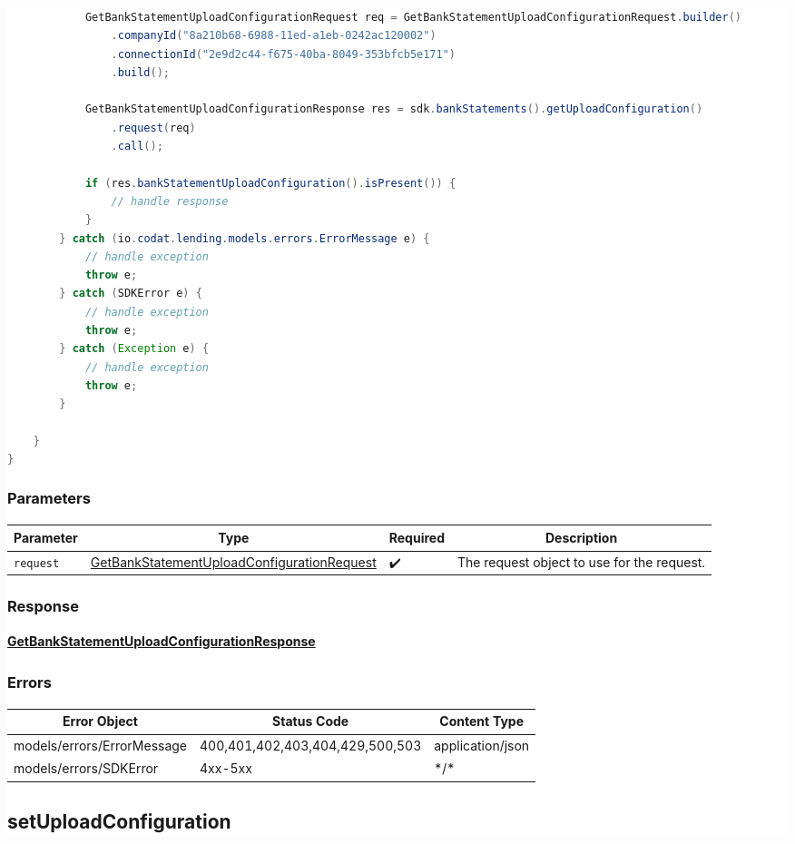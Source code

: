 ```java
            GetBankStatementUploadConfigurationRequest req = GetBankStatementUploadConfigurationRequest.builder()
                .companyId("8a210b68-6988-11ed-a1eb-0242ac120002")
                .connectionId("2e9d2c44-f675-40ba-8049-353bfcb5e171")
                .build();

            GetBankStatementUploadConfigurationResponse res = sdk.bankStatements().getUploadConfiguration()
                .request(req)
                .call();

            if (res.bankStatementUploadConfiguration().isPresent()) {
                // handle response
            }
        } catch (io.codat.lending.models.errors.ErrorMessage e) {
            // handle exception
            throw e;
        } catch (SDKError e) {
            // handle exception
            throw e;
        } catch (Exception e) {
            // handle exception
            throw e;
        }

    }
}
```

### Parameters

| Parameter                                                                                                           | Type                                                                                                                | Required                                                                                                            | Description                                                                                                         |
| ------------------------------------------------------------------------------------------------------------------- | ------------------------------------------------------------------------------------------------------------------- | ------------------------------------------------------------------------------------------------------------------- | ------------------------------------------------------------------------------------------------------------------- |
| `request`                                                                                                           | [GetBankStatementUploadConfigurationRequest](../../models/operations/GetBankStatementUploadConfigurationRequest.md) | :heavy_check_mark:                                                                                                  | The request object to use for the request.                                                                          |

### Response

**[GetBankStatementUploadConfigurationResponse](../../models/operations/GetBankStatementUploadConfigurationResponse.md)**

### Errors

| Error Object                    | Status Code                     | Content Type                    |
| ------------------------------- | ------------------------------- | ------------------------------- |
| models/errors/ErrorMessage      | 400,401,402,403,404,429,500,503 | application/json                |
| models/errors/SDKError          | 4xx-5xx                         | \*\/*                           |


## setUploadConfiguration
